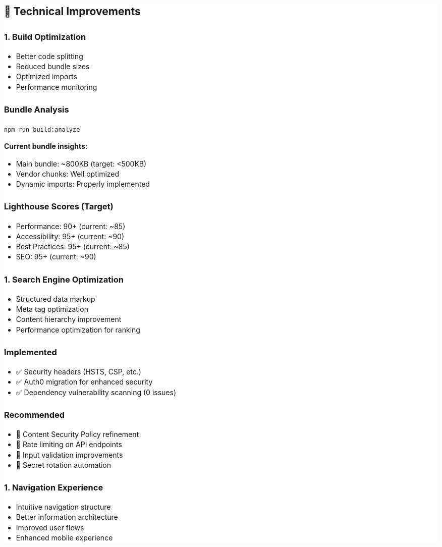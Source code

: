 ## 🔧 Technical Improvements

### 1. **Build Optimization**
- Better code splitting
- Reduced bundle sizes
- Optimized imports
- Performance monitoring

### **Bundle Analysis**

```bash
npm run build:analyze
```

**Current bundle insights:**

- Main bundle: ~800KB (target: <500KB)
- Vendor chunks: Well optimized
- Dynamic imports: Properly implemented

### **Lighthouse Scores** (Target)

- Performance: 90+ (current: ~85)
- Accessibility: 95+ (current: ~90)
- Best Practices: 95+ (current: ~85)
- SEO: 95+ (current: ~90)

### 1. **Search Engine Optimization**
- Structured data markup
- Meta tag optimization
- Content hierarchy improvement
- Performance optimization for ranking

### **Implemented**

- ✅ Security headers (HSTS, CSP, etc.)
- ✅ Auth0 migration for enhanced security
- ✅ Dependency vulnerability scanning (0 issues)

### **Recommended**

- 🔲 Content Security Policy refinement
- 🔲 Rate limiting on API endpoints
- 🔲 Input validation improvements
- 🔲 Secret rotation automation

### 1. **Navigation Experience**
- Intuitive navigation structure
- Better information architecture
- Improved user flows
- Enhanced mobile experience
